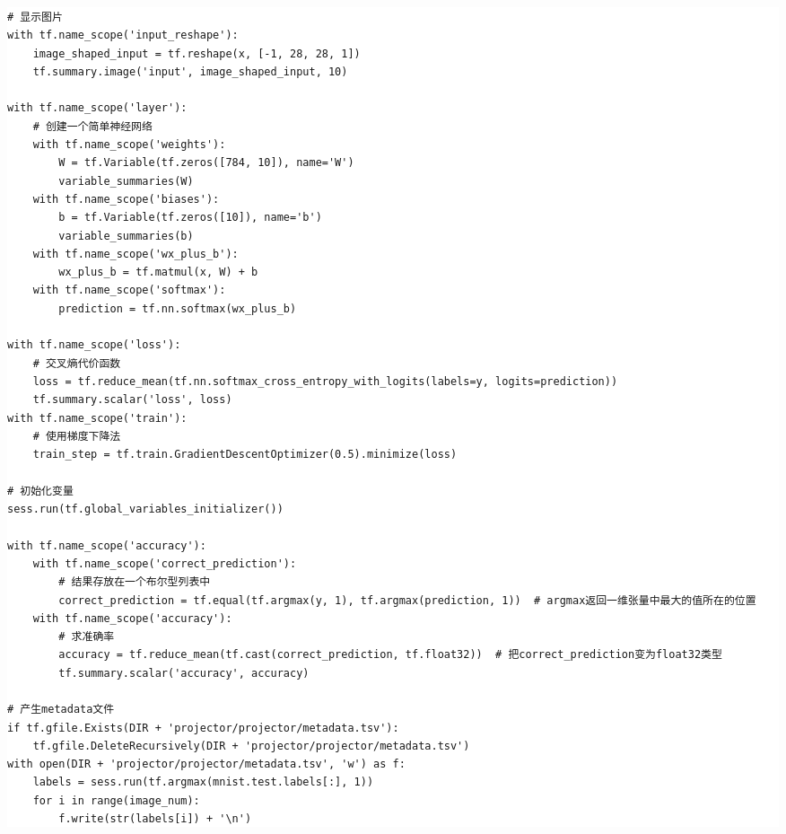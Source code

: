 	# 显示图片
	with tf.name_scope('input_reshape'):
	    image_shaped_input = tf.reshape(x, [-1, 28, 28, 1])
	    tf.summary.image('input', image_shaped_input, 10)
	
	with tf.name_scope('layer'):
	    # 创建一个简单神经网络
	    with tf.name_scope('weights'):
	        W = tf.Variable(tf.zeros([784, 10]), name='W')
	        variable_summaries(W)
	    with tf.name_scope('biases'):
	        b = tf.Variable(tf.zeros([10]), name='b')
	        variable_summaries(b)
	    with tf.name_scope('wx_plus_b'):
	        wx_plus_b = tf.matmul(x, W) + b
	    with tf.name_scope('softmax'):
	        prediction = tf.nn.softmax(wx_plus_b)
	
	with tf.name_scope('loss'):
	    # 交叉熵代价函数
	    loss = tf.reduce_mean(tf.nn.softmax_cross_entropy_with_logits(labels=y, logits=prediction))
	    tf.summary.scalar('loss', loss)
	with tf.name_scope('train'):
	    # 使用梯度下降法
	    train_step = tf.train.GradientDescentOptimizer(0.5).minimize(loss)
	
	# 初始化变量
	sess.run(tf.global_variables_initializer())
	
	with tf.name_scope('accuracy'):
	    with tf.name_scope('correct_prediction'):
	        # 结果存放在一个布尔型列表中
	        correct_prediction = tf.equal(tf.argmax(y, 1), tf.argmax(prediction, 1))  # argmax返回一维张量中最大的值所在的位置
	    with tf.name_scope('accuracy'):
	        # 求准确率
	        accuracy = tf.reduce_mean(tf.cast(correct_prediction, tf.float32))  # 把correct_prediction变为float32类型
	        tf.summary.scalar('accuracy', accuracy)
	
	# 产生metadata文件
	if tf.gfile.Exists(DIR + 'projector/projector/metadata.tsv'):
	    tf.gfile.DeleteRecursively(DIR + 'projector/projector/metadata.tsv')
	with open(DIR + 'projector/projector/metadata.tsv', 'w') as f:
	    labels = sess.run(tf.argmax(mnist.test.labels[:], 1))
	    for i in range(image_num):
	        f.write(str(labels[i]) + '\n')
	